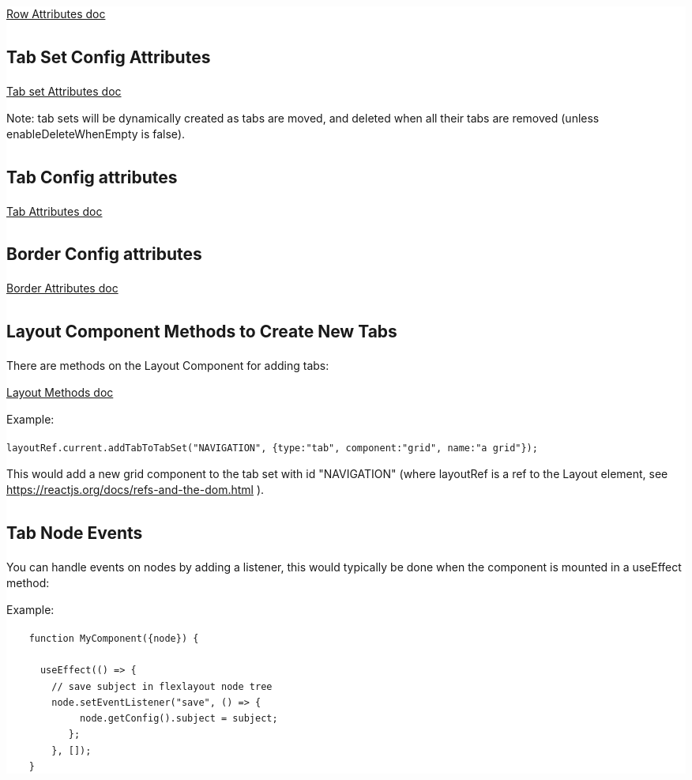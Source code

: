 [Row Attributes doc](https://rawgit.com/caplin/FlexLayout/demos/demos/v0.8/typedoc/interfaces/IJsonRowNode.html)

## Tab Set Config Attributes

[Tab set Attributes doc](https://rawgit.com/caplin/FlexLayout/demos/demos/v0.8/typedoc/interfaces/IJsonTabSetNode.html)

Note: tab sets will be dynamically created as tabs are moved, and deleted when all their tabs are removed (unless enableDeleteWhenEmpty is false).

## Tab Config attributes

[Tab Attributes doc](https://rawgit.com/caplin/FlexLayout/demos/demos/v0.8/typedoc/interfaces/IJsonTabNode.html)

## Border Config attributes

[Border Attributes doc](https://rawgit.com/caplin/FlexLayout/demos/demos/v0.8/typedoc/interfaces/IJsonBorderNode.html)





## Layout Component Methods to Create New Tabs

There are methods on the Layout Component for adding tabs:

[Layout Methods doc](https://rawgit.com/caplin/FlexLayout/demos/demos/v0.8/typedoc/classes/Layout.html)

Example:

```
layoutRef.current.addTabToTabSet("NAVIGATION", {type:"tab", component:"grid", name:"a grid"});
```
This would add a new grid component to the tab set with id "NAVIGATION" (where layoutRef is a ref to the Layout element, see https://reactjs.org/docs/refs-and-the-dom.html ).



## Tab Node Events

You can handle events on nodes by adding a listener, this would typically be done
when the component is mounted in a useEffect method:

Example:
```
    function MyComponent({node}) {

      useEffect(() => {
        // save subject in flexlayout node tree
        node.setEventListener("save", () => {
             node.getConfig().subject = subject;
           };
        }, []);
    }

```

